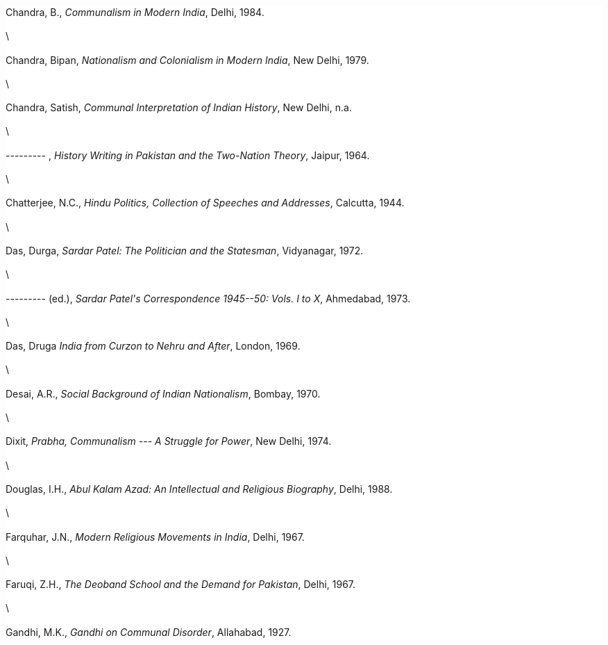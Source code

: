 Chandra, B., _Communalism in Modern India_, Delhi, 1984.

\ 

Chandra, Bipan, _Nationalism and Colonialism in Modern India_,
New Delhi, 1979.

\ 

Chandra, Satish, _Communal Interpretation of Indian History_,
New Delhi, n.a.

\ 

--------- , _History Writing in Pakistan and the Two-Nation Theory_,
Jaipur, 1964.

\ 

Chatterjee, N.C., _Hindu Politics, Collection of Speeches and Addresses_,
Calcutta, 1944.

\ 

Das, Durga, _Sardar Patel: The Politician and the Statesman_,
Vidyanagar, 1972.

\ 

--------- (ed.), _Sardar Patel's Correspondence 1945--50: Vols. I
to X_, Ahmedabad, 1973.

\ 

Das, Druga _India from Curzon to Nehru and After_,
London, 1969.

\ 

Desai, A.R., _Social Background of Indian Nationalism_, Bombay, 1970.

\ 

Dixit, _Prabha, Communalism --- A Struggle for Power_,
New Delhi, 1974.

\ 

Douglas, I.H., _Abul Kalam Azad: An Intellectual and Religious
Biography_, Delhi, 1988.

\ 

Farquhar, J.N., _Modern Religious Movements in India_, Delhi, 1967.

\ 

Faruqi, Z.H., _The Deoband School and the Demand for Pakistan_,
Delhi, 1967.

\ 

Gandhi, M.K., _Gandhi on Communal Disorder_, Allahabad, 1927.
